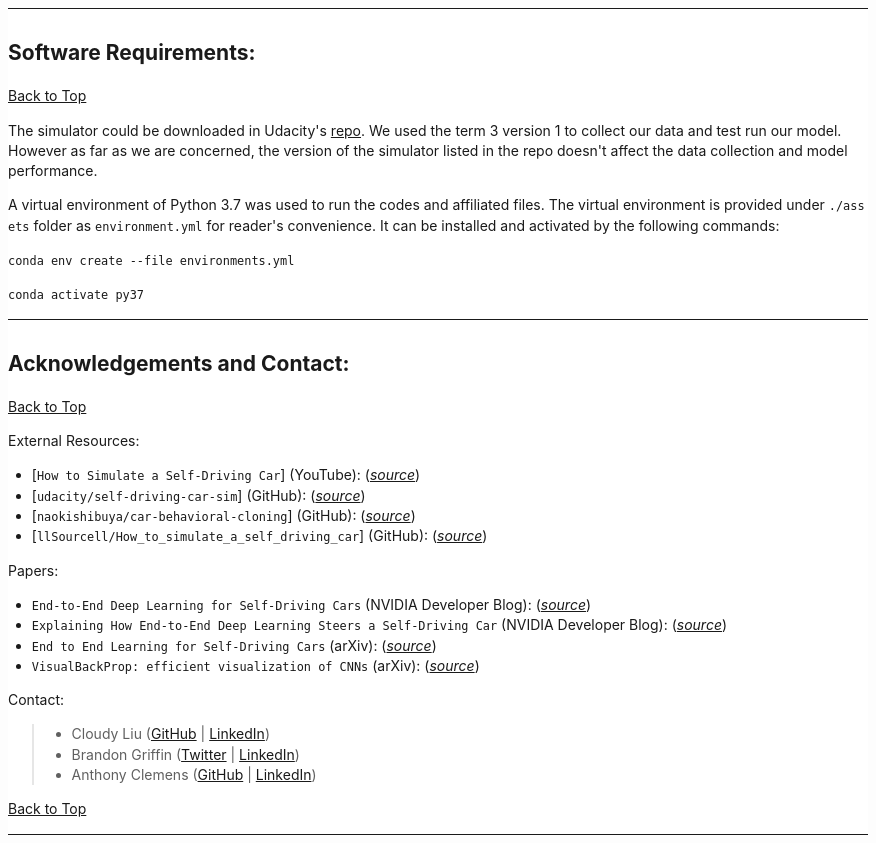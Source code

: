 <a id='software_requirements'></a>

---
## Software Requirements:
[Back to Top](#back_to_top)

The simulator could be downloaded in Udacity's [repo](https://github.com/udacity/self-driving-car-sim). We used the term 3 version 1 to collect our data and test run our model. However as far as we are concerned, the version of the simulator listed in the repo doesn't affect the data collection and model performance.

A virtual environment of Python 3.7 was used to run the codes and affiliated files. The virtual environment is provided under `./assets` folder as `environment.yml` for reader's convenience. It can be installed and activated by the following commands:

`conda env create --file environments.yml`

`conda activate py37`

<a id='acknowledgements_and_contact'></a>

---
## Acknowledgements and Contact:
[Back to Top](#back_to_top)

External Resources:
* [`How to Simulate a Self-Driving Car`] (YouTube): ([*source*](https://www.youtube.com/watch?v=EaY5QiZwSP4&t=1209s))
* [`udacity/self-driving-car-sim`] (GitHub): ([*source*](https://github.com/udacity/self-driving-car-sim))
* [`naokishibuya/car-behavioral-cloning`] (GitHub): ([*source*](https://github.com/naokishibuya/car-behavioral-cloning))
* [`llSourcell/How_to_simulate_a_self_driving_car`] (GitHub): ([*source*](https://github.com/llSourcell/How_to_simulate_a_self_driving_car))

Papers:
* `End-to-End Deep Learning for Self-Driving Cars` (NVIDIA Developer Blog): ([*source*](https://developer.nvidia.com/blog/deep-learning-self-driving-cars/))
* `Explaining How End-to-End Deep Learning Steers a Self-Driving Car` (NVIDIA Developer Blog): ([*source*](https://developer.nvidia.com/blog/explaining-deep-learning-self-driving-car/))
* `End to End Learning for Self-Driving Cars` (arXiv): ([*source*](https://arxiv.org/pdf/1604.07316v1.pdf))
* `VisualBackProp: efficient visualization of CNNs` (arXiv): ([*source*](https://arxiv.org/pdf/1611.05418.pdf))

Contact:

> * Cloudy Liu      ([GitHub](https://git.generalassemb.ly/cloudmcloudyo) | [LinkedIn](https://www.linkedin.com/in/cloudyliu/))
> * Brandon Griffin ([Twitter](https://twitter.com/GriffinBran) | [LinkedIn](https://www.linkedin.com/in/griffinbran/))
> * Anthony Clemens ([GitHub](https://git.generalassemb.ly/ajclemens) | [LinkedIn](https://www.linkedin.com/in/anthony-clemens/))

[Back to Top](#back_to_top)

---